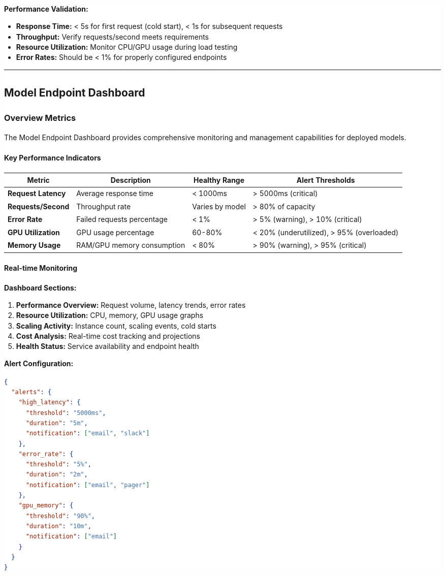 **Performance Validation:**
- **Response Time:** < 5s for first request (cold start), < 1s for subsequent requests
- **Throughput:** Verify requests/second meets requirements
- **Resource Utilization:** Monitor CPU/GPU usage during load testing
- **Error Rates:** Should be < 1% for properly configured endpoints

---

## Model Endpoint Dashboard

### Overview Metrics

The Model Endpoint Dashboard provides comprehensive monitoring and management capabilities for deployed models.

#### Key Performance Indicators

| Metric | Description | Healthy Range | Alert Thresholds |
|--------|-------------|---------------|------------------|
| **Request Latency** | Average response time | < 1000ms | > 5000ms (critical) |
| **Requests/Second** | Throughput rate | Varies by model | > 80% of capacity |
| **Error Rate** | Failed requests percentage | < 1% | > 5% (warning), > 10% (critical) |
| **GPU Utilization** | GPU usage percentage | 60-80% | < 20% (underutilized), > 95% (overloaded) |
| **Memory Usage** | RAM/GPU memory consumption | < 80% | > 90% (warning), > 95% (critical) |

#### Real-time Monitoring

**Dashboard Sections:**
1. **Performance Overview:** Request volume, latency trends, error rates
2. **Resource Utilization:** CPU, memory, GPU usage graphs
3. **Scaling Activity:** Instance count, scaling events, cold starts
4. **Cost Analysis:** Real-time cost tracking and projections
5. **Health Status:** Service availability and endpoint health

**Alert Configuration:**
```json
{
  "alerts": {
    "high_latency": {
      "threshold": "5000ms",
      "duration": "5m",
      "notification": ["email", "slack"]
    },
    "error_rate": {
      "threshold": "5%",
      "duration": "2m",
      "notification": ["email", "pager"]
    },
    "gpu_memory": {
      "threshold": "90%",
      "duration": "10m",
      "notification": ["email"]
    }
  }
}
```
